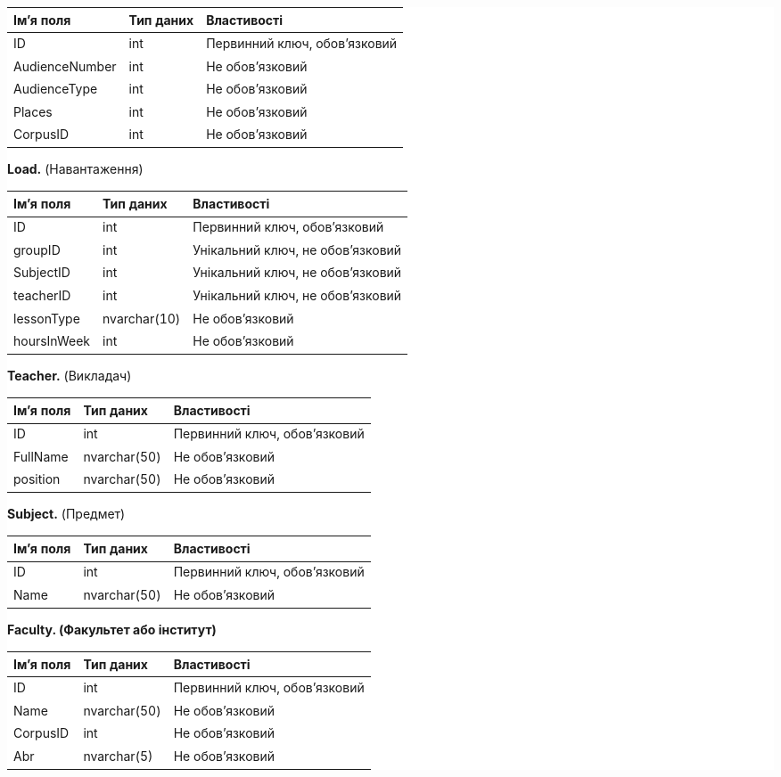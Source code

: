 |Ім’я поля|Тип даних|Властивості|
| :- | :- | :- |
|ID|int|Первинний ключ, обов’язковий|
|AudienceNumber|int|Не обов’язковий|
|AudienceType|int|Не обов’язковий|
|Places|int|Не обов’язковий|
|CorpusID|int|Не обов’язковий|
**Load.** (Навантаження)

|Ім’я поля|Тип даних|Властивості|
| :- | :- | :- |
|ID|int|Первинний ключ, обов’язковий|
|groupID|int|Унікальний ключ, не обов’язковий|
|SubjectID|int|Унікальний ключ, не обов’язковий|
|teacherID|int|Унікальний ключ, не обов’язковий|
|lessonType|nvarchar(10)|Не обов’язковий|
|hoursInWeek|int|Не обов’язковий|
**Teacher.** (Викладач)

|Ім’я поля|Тип даних|Властивості|
| :- | :- | :- |
|ID|int|Первинний ключ, обов’язковий|
|FullName|nvarchar(50)|Не обов’язковий|
|position|nvarchar(50)|Не обов’язковий|
**Subject.** (Предмет)

|Ім’я поля|Тип даних|Властивості|
| :- | :- | :- |
|ID|int|Первинний ключ, обов’язковий|
|Name|nvarchar(50)|Не обов’язковий|
**Faculty. (**Факультет або інститут**)**

|Ім’я поля|Тип даних|Властивості|
| :- | :- | :- |
|ID|int|Первинний ключ, обов’язковий|
|Name|nvarchar(50)|Не обов’язковий|
|CorpusID|int|Не обов’язковий|
|Abr|nvarchar(5)|Не обов’язковий|

